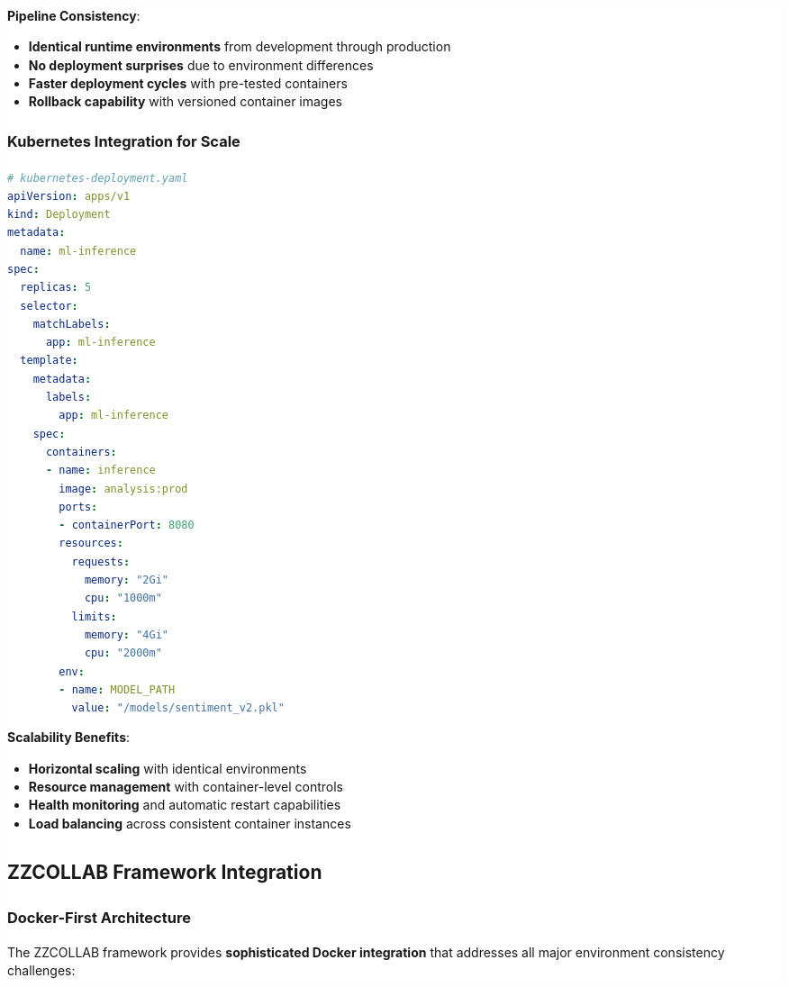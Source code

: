 **Pipeline Consistency**:
- **Identical runtime environments** from development through production
- **No deployment surprises** due to environment differences
- **Faster deployment cycles** with pre-tested containers
- **Rollback capability** with versioned container images

### Kubernetes Integration for Scale

```yaml
# kubernetes-deployment.yaml
apiVersion: apps/v1
kind: Deployment
metadata:
  name: ml-inference
spec:
  replicas: 5
  selector:
    matchLabels:
      app: ml-inference
  template:
    metadata:
      labels:
        app: ml-inference
    spec:
      containers:
      - name: inference
        image: analysis:prod
        ports:
        - containerPort: 8080
        resources:
          requests:
            memory: "2Gi"
            cpu: "1000m"
          limits:
            memory: "4Gi"
            cpu: "2000m"
        env:
        - name: MODEL_PATH
          value: "/models/sentiment_v2.pkl"
```

**Scalability Benefits**:
- **Horizontal scaling** with identical environments
- **Resource management** with container-level controls
- **Health monitoring** and automatic restart capabilities
- **Load balancing** across consistent container instances

## ZZCOLLAB Framework Integration

### Docker-First Architecture

The ZZCOLLAB framework provides **sophisticated Docker integration** that addresses all major environment consistency challenges:
